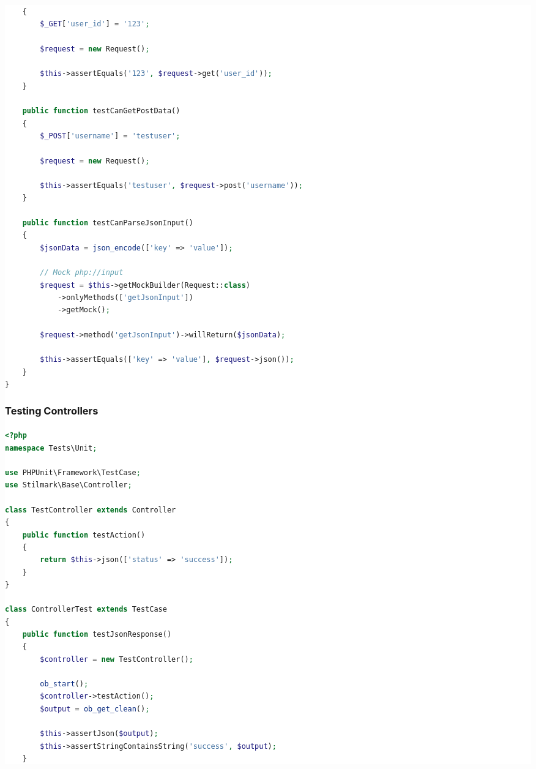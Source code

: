 ```php
    {
        $_GET['user_id'] = '123';
        
        $request = new Request();
        
        $this->assertEquals('123', $request->get('user_id'));
    }

    public function testCanGetPostData()
    {
        $_POST['username'] = 'testuser';
        
        $request = new Request();
        
        $this->assertEquals('testuser', $request->post('username'));
    }

    public function testCanParseJsonInput()
    {
        $jsonData = json_encode(['key' => 'value']);
        
        // Mock php://input
        $request = $this->getMockBuilder(Request::class)
            ->onlyMethods(['getJsonInput'])
            ->getMock();
        
        $request->method('getJsonInput')->willReturn($jsonData);
        
        $this->assertEquals(['key' => 'value'], $request->json());
    }
}
```

### Testing Controllers

```php
<?php
namespace Tests\Unit;

use PHPUnit\Framework\TestCase;
use Stilmark\Base\Controller;

class TestController extends Controller
{
    public function testAction()
    {
        return $this->json(['status' => 'success']);
    }
}

class ControllerTest extends TestCase
{
    public function testJsonResponse()
    {
        $controller = new TestController();
        
        ob_start();
        $controller->testAction();
        $output = ob_get_clean();
        
        $this->assertJson($output);
        $this->assertStringContainsString('success', $output);
    }
```